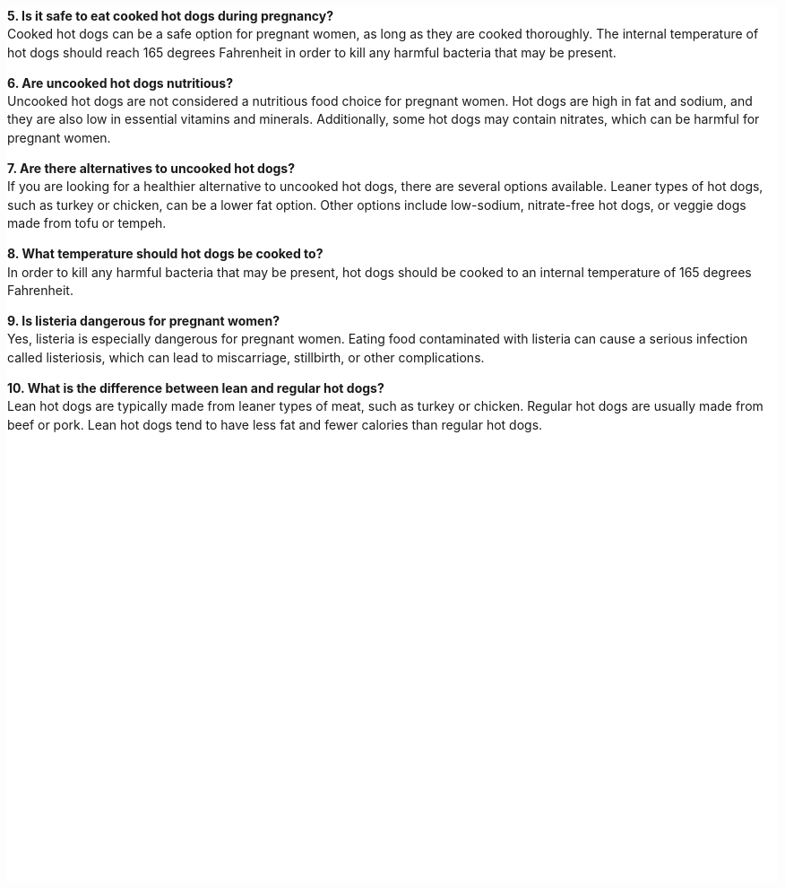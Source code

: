 <b>5. Is it safe to eat cooked hot dogs during pregnancy?</b><br>
Cooked hot dogs can be a safe option for pregnant women, as long as they are cooked thoroughly. The internal temperature of hot dogs should reach 165 degrees Fahrenheit in order to kill any harmful bacteria that may be present.

<b>6. Are uncooked hot dogs nutritious?</b><br>
Uncooked hot dogs are not considered a nutritious food choice for pregnant women. Hot dogs are high in fat and sodium, and they are also low in essential vitamins and minerals. Additionally, some hot dogs may contain nitrates, which can be harmful for pregnant women.

<b>7. Are there alternatives to uncooked hot dogs?</b><br>
If you are looking for a healthier alternative to uncooked hot dogs, there are several options available. Leaner types of hot dogs, such as turkey or chicken, can be a lower fat option. Other options include low-sodium, nitrate-free hot dogs, or veggie dogs made from tofu or tempeh.

<b>8. What temperature should hot dogs be cooked to?</b><br>
In order to kill any harmful bacteria that may be present, hot dogs should be cooked to an internal temperature of 165 degrees Fahrenheit.

<b>9. Is listeria dangerous for pregnant women?</b><br>
Yes, listeria is especially dangerous for pregnant women. Eating food contaminated with listeria can cause a serious infection called listeriosis, which can lead to miscarriage, stillbirth, or other complications.

<b>10. What is the difference between lean and regular hot dogs?</b><br>
Lean hot dogs are typically made from leaner types of meat, such as turkey or chicken. Regular hot dogs are usually made from beef or pork. Lean hot dogs tend to have less fat and fewer calories than regular hot dogs.

<div style="position: relative; padding-bottom: 56.25%; overflow: hidden"><iframe src="https://www.youtube.com/embed/9V53emX4_Bw" frameborder="0" allow="accelerometer; autoplay; clipboard-write; encrypted-media; gyroscope; picture-in-picture; web-share" allowfullscreen style="position: absolute; top: 0; left: 0; width: 100%; height: 100%;"></iframe>
</div>